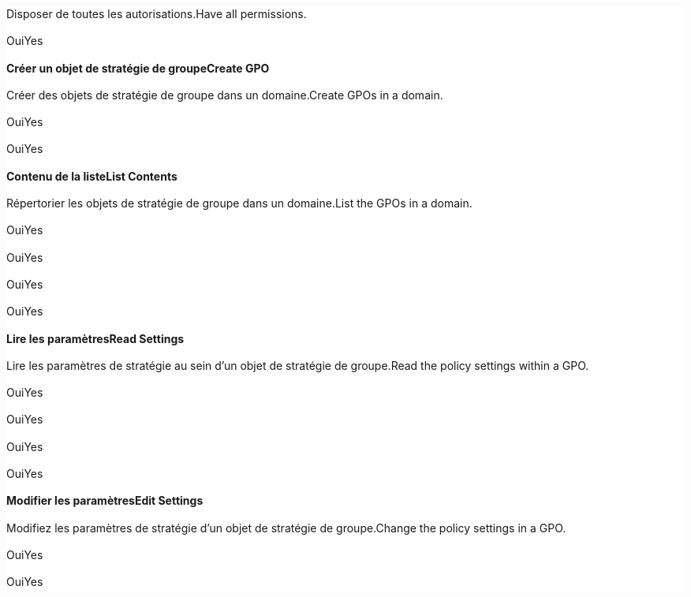 <td align="left"><p><span data-ttu-id="ab02f-207">Disposer de toutes les autorisations.</span><span class="sxs-lookup"><span data-stu-id="ab02f-207">Have all permissions.</span></span></p></td>
<td align="left"><p><span data-ttu-id="ab02f-208">Oui</span><span class="sxs-lookup"><span data-stu-id="ab02f-208">Yes</span></span></p></td>
<td align="left"><p></p></td>
<td align="left"><p></p></td>
<td align="left"><p></p></td>
</tr>
<tr class="even">
<td align="left"><p><strong><span data-ttu-id="ab02f-209">Créer un objet de stratégie de groupe</span><span class="sxs-lookup"><span data-stu-id="ab02f-209">Create GPO</span></span></strong></p></td>
<td align="left"><p><span data-ttu-id="ab02f-210">Créer des objets de stratégie de groupe dans un domaine.</span><span class="sxs-lookup"><span data-stu-id="ab02f-210">Create GPOs in a domain.</span></span></p></td>
<td align="left"><p><span data-ttu-id="ab02f-211">Oui</span><span class="sxs-lookup"><span data-stu-id="ab02f-211">Yes</span></span></p></td>
<td align="left"><p><span data-ttu-id="ab02f-212">Oui</span><span class="sxs-lookup"><span data-stu-id="ab02f-212">Yes</span></span></p></td>
<td align="left"><p></p></td>
<td align="left"><p></p></td>
</tr>
<tr class="odd">
<td align="left"><p><strong><span data-ttu-id="ab02f-213">Contenu de la liste</span><span class="sxs-lookup"><span data-stu-id="ab02f-213">List Contents</span></span></strong></p></td>
<td align="left"><p><span data-ttu-id="ab02f-214">Répertorier les objets de stratégie de groupe dans un domaine.</span><span class="sxs-lookup"><span data-stu-id="ab02f-214">List the GPOs in a domain.</span></span></p></td>
<td align="left"><p><span data-ttu-id="ab02f-215">Oui</span><span class="sxs-lookup"><span data-stu-id="ab02f-215">Yes</span></span></p></td>
<td align="left"><p><span data-ttu-id="ab02f-216">Oui</span><span class="sxs-lookup"><span data-stu-id="ab02f-216">Yes</span></span></p></td>
<td align="left"><p><span data-ttu-id="ab02f-217">Oui</span><span class="sxs-lookup"><span data-stu-id="ab02f-217">Yes</span></span></p></td>
<td align="left"><p><span data-ttu-id="ab02f-218">Oui</span><span class="sxs-lookup"><span data-stu-id="ab02f-218">Yes</span></span></p></td>
</tr>
<tr class="even">
<td align="left"><p><strong><span data-ttu-id="ab02f-219">Lire les paramètres</span><span class="sxs-lookup"><span data-stu-id="ab02f-219">Read Settings</span></span></strong></p></td>
<td align="left"><p><span data-ttu-id="ab02f-220">Lire les paramètres de stratégie au sein d’un objet de stratégie de groupe.</span><span class="sxs-lookup"><span data-stu-id="ab02f-220">Read the policy settings within a GPO.</span></span></p></td>
<td align="left"><p><span data-ttu-id="ab02f-221">Oui</span><span class="sxs-lookup"><span data-stu-id="ab02f-221">Yes</span></span></p></td>
<td align="left"><p><span data-ttu-id="ab02f-222">Oui</span><span class="sxs-lookup"><span data-stu-id="ab02f-222">Yes</span></span></p></td>
<td align="left"><p><span data-ttu-id="ab02f-223">Oui</span><span class="sxs-lookup"><span data-stu-id="ab02f-223">Yes</span></span></p></td>
<td align="left"><p><span data-ttu-id="ab02f-224">Oui</span><span class="sxs-lookup"><span data-stu-id="ab02f-224">Yes</span></span></p></td>
</tr>
<tr class="odd">
<td align="left"><p><strong><span data-ttu-id="ab02f-225">Modifier les paramètres</span><span class="sxs-lookup"><span data-stu-id="ab02f-225">Edit Settings</span></span></strong></p></td>
<td align="left"><p><span data-ttu-id="ab02f-226">Modifiez les paramètres de stratégie d’un objet de stratégie de groupe.</span><span class="sxs-lookup"><span data-stu-id="ab02f-226">Change the policy settings in a GPO.</span></span></p></td>
<td align="left"><p><span data-ttu-id="ab02f-227">Oui</span><span class="sxs-lookup"><span data-stu-id="ab02f-227">Yes</span></span></p></td>
<td align="left"><p></p></td>
<td align="left"><p><span data-ttu-id="ab02f-228">Oui</span><span class="sxs-lookup"><span data-stu-id="ab02f-228">Yes</span></span></p></td>
<td align="left"><p></p></td>
</tr>